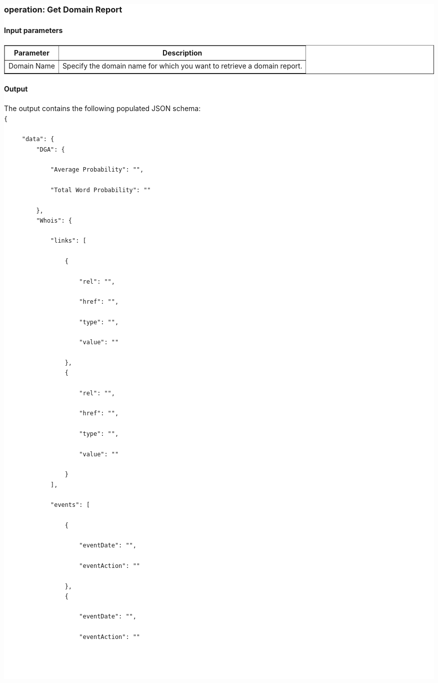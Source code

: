### operation: Get Domain Report
#### Input parameters
<table border=1><thead><tr><th>Parameter<br></th><th>Description<br></th></tr></thead><tbody><tr><td>Domain Name<br></td><td>Specify the domain name for which you want to retrieve a domain report.<br>
</td></tr></tbody></table>

#### Output
The output contains the following populated JSON schema:
<code><br>{
</code><code><br>&nbsp;&nbsp;&nbsp;&nbsp;    "data": {
</code><code><br>&nbsp;&nbsp;&nbsp;&nbsp;&nbsp;&nbsp;&nbsp;&nbsp;        "DGA": {
</code><code><br>&nbsp;&nbsp;&nbsp;&nbsp;&nbsp;&nbsp;&nbsp;&nbsp;&nbsp;&nbsp;&nbsp;&nbsp;            "Average Probability": "",
</code><code><br>&nbsp;&nbsp;&nbsp;&nbsp;&nbsp;&nbsp;&nbsp;&nbsp;&nbsp;&nbsp;&nbsp;&nbsp;            "Total Word Probability": ""
</code><code><br>&nbsp;&nbsp;&nbsp;&nbsp;&nbsp;&nbsp;&nbsp;&nbsp;        },
</code><code><br>&nbsp;&nbsp;&nbsp;&nbsp;&nbsp;&nbsp;&nbsp;&nbsp;        "Whois": {
</code><code><br>&nbsp;&nbsp;&nbsp;&nbsp;&nbsp;&nbsp;&nbsp;&nbsp;&nbsp;&nbsp;&nbsp;&nbsp;            "links": [
</code><code><br>&nbsp;&nbsp;&nbsp;&nbsp;&nbsp;&nbsp;&nbsp;&nbsp;&nbsp;&nbsp;&nbsp;&nbsp;&nbsp;&nbsp;&nbsp;&nbsp;                {
</code><code><br>&nbsp;&nbsp;&nbsp;&nbsp;&nbsp;&nbsp;&nbsp;&nbsp;&nbsp;&nbsp;&nbsp;&nbsp;&nbsp;&nbsp;&nbsp;&nbsp;&nbsp;&nbsp;&nbsp;&nbsp;                    "rel": "",
</code><code><br>&nbsp;&nbsp;&nbsp;&nbsp;&nbsp;&nbsp;&nbsp;&nbsp;&nbsp;&nbsp;&nbsp;&nbsp;&nbsp;&nbsp;&nbsp;&nbsp;&nbsp;&nbsp;&nbsp;&nbsp;                    "href": "",
</code><code><br>&nbsp;&nbsp;&nbsp;&nbsp;&nbsp;&nbsp;&nbsp;&nbsp;&nbsp;&nbsp;&nbsp;&nbsp;&nbsp;&nbsp;&nbsp;&nbsp;&nbsp;&nbsp;&nbsp;&nbsp;                    "type": "",
</code><code><br>&nbsp;&nbsp;&nbsp;&nbsp;&nbsp;&nbsp;&nbsp;&nbsp;&nbsp;&nbsp;&nbsp;&nbsp;&nbsp;&nbsp;&nbsp;&nbsp;&nbsp;&nbsp;&nbsp;&nbsp;                    "value": ""
</code><code><br>&nbsp;&nbsp;&nbsp;&nbsp;&nbsp;&nbsp;&nbsp;&nbsp;&nbsp;&nbsp;&nbsp;&nbsp;&nbsp;&nbsp;&nbsp;&nbsp;                },
</code><code><br>&nbsp;&nbsp;&nbsp;&nbsp;&nbsp;&nbsp;&nbsp;&nbsp;&nbsp;&nbsp;&nbsp;&nbsp;&nbsp;&nbsp;&nbsp;&nbsp;                {
</code><code><br>&nbsp;&nbsp;&nbsp;&nbsp;&nbsp;&nbsp;&nbsp;&nbsp;&nbsp;&nbsp;&nbsp;&nbsp;&nbsp;&nbsp;&nbsp;&nbsp;&nbsp;&nbsp;&nbsp;&nbsp;                    "rel": "",
</code><code><br>&nbsp;&nbsp;&nbsp;&nbsp;&nbsp;&nbsp;&nbsp;&nbsp;&nbsp;&nbsp;&nbsp;&nbsp;&nbsp;&nbsp;&nbsp;&nbsp;&nbsp;&nbsp;&nbsp;&nbsp;                    "href": "",
</code><code><br>&nbsp;&nbsp;&nbsp;&nbsp;&nbsp;&nbsp;&nbsp;&nbsp;&nbsp;&nbsp;&nbsp;&nbsp;&nbsp;&nbsp;&nbsp;&nbsp;&nbsp;&nbsp;&nbsp;&nbsp;                    "type": "",
</code><code><br>&nbsp;&nbsp;&nbsp;&nbsp;&nbsp;&nbsp;&nbsp;&nbsp;&nbsp;&nbsp;&nbsp;&nbsp;&nbsp;&nbsp;&nbsp;&nbsp;&nbsp;&nbsp;&nbsp;&nbsp;                    "value": ""
</code><code><br>&nbsp;&nbsp;&nbsp;&nbsp;&nbsp;&nbsp;&nbsp;&nbsp;&nbsp;&nbsp;&nbsp;&nbsp;&nbsp;&nbsp;&nbsp;&nbsp;                }
</code><code><br>&nbsp;&nbsp;&nbsp;&nbsp;&nbsp;&nbsp;&nbsp;&nbsp;&nbsp;&nbsp;&nbsp;&nbsp;            ],
</code><code><br>&nbsp;&nbsp;&nbsp;&nbsp;&nbsp;&nbsp;&nbsp;&nbsp;&nbsp;&nbsp;&nbsp;&nbsp;            "events": [
</code><code><br>&nbsp;&nbsp;&nbsp;&nbsp;&nbsp;&nbsp;&nbsp;&nbsp;&nbsp;&nbsp;&nbsp;&nbsp;&nbsp;&nbsp;&nbsp;&nbsp;                {
</code><code><br>&nbsp;&nbsp;&nbsp;&nbsp;&nbsp;&nbsp;&nbsp;&nbsp;&nbsp;&nbsp;&nbsp;&nbsp;&nbsp;&nbsp;&nbsp;&nbsp;&nbsp;&nbsp;&nbsp;&nbsp;                    "eventDate": "",
</code><code><br>&nbsp;&nbsp;&nbsp;&nbsp;&nbsp;&nbsp;&nbsp;&nbsp;&nbsp;&nbsp;&nbsp;&nbsp;&nbsp;&nbsp;&nbsp;&nbsp;&nbsp;&nbsp;&nbsp;&nbsp;                    "eventAction": ""
</code><code><br>&nbsp;&nbsp;&nbsp;&nbsp;&nbsp;&nbsp;&nbsp;&nbsp;&nbsp;&nbsp;&nbsp;&nbsp;&nbsp;&nbsp;&nbsp;&nbsp;                },
</code><code><br>&nbsp;&nbsp;&nbsp;&nbsp;&nbsp;&nbsp;&nbsp;&nbsp;&nbsp;&nbsp;&nbsp;&nbsp;&nbsp;&nbsp;&nbsp;&nbsp;                {
</code><code><br>&nbsp;&nbsp;&nbsp;&nbsp;&nbsp;&nbsp;&nbsp;&nbsp;&nbsp;&nbsp;&nbsp;&nbsp;&nbsp;&nbsp;&nbsp;&nbsp;&nbsp;&nbsp;&nbsp;&nbsp;                    "eventDate": "",
</code><code><br>&nbsp;&nbsp;&nbsp;&nbsp;&nbsp;&nbsp;&nbsp;&nbsp;&nbsp;&nbsp;&nbsp;&nbsp;&nbsp;&nbsp;&nbsp;&nbsp;&nbsp;&nbsp;&nbsp;&nbsp;                    "eventAction": ""